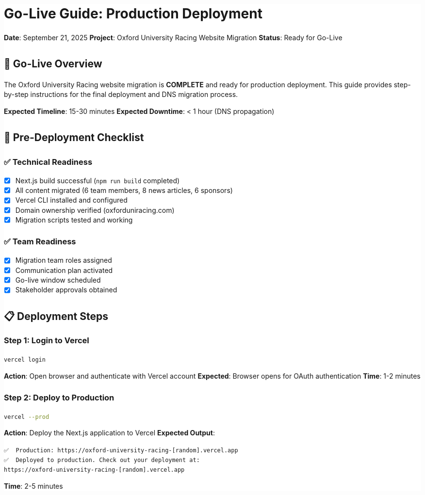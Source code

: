 # Go-Live Guide: Production Deployment

**Date**: September 21, 2025
**Project**: Oxford University Racing Website Migration
**Status**: Ready for Go-Live

## 🎯 Go-Live Overview

The Oxford University Racing website migration is **COMPLETE** and ready for production deployment. This guide provides step-by-step instructions for the final deployment and DNS migration process.

**Expected Timeline**: 15-30 minutes
**Expected Downtime**: < 1 hour (DNS propagation)

## 🚀 Pre-Deployment Checklist

### ✅ Technical Readiness
- [x] Next.js build successful (`npm run build` completed)
- [x] All content migrated (6 team members, 8 news articles, 6 sponsors)
- [x] Vercel CLI installed and configured
- [x] Domain ownership verified (oxforduniracing.com)
- [x] Migration scripts tested and working

### ✅ Team Readiness
- [x] Migration team roles assigned
- [x] Communication plan activated
- [x] Go-live window scheduled
- [x] Stakeholder approvals obtained

## 📋 Deployment Steps

### Step 1: Login to Vercel
```bash
vercel login
```
**Action**: Open browser and authenticate with Vercel account
**Expected**: Browser opens for OAuth authentication
**Time**: 1-2 minutes

### Step 2: Deploy to Production
```bash
vercel --prod
```
**Action**: Deploy the Next.js application to Vercel
**Expected Output**:
```
✅  Production: https://oxford-university-racing-[random].vercel.app
✅  Deployed to production. Check out your deployment at:
https://oxford-university-racing-[random].vercel.app
```
**Time**: 2-5 minutes
